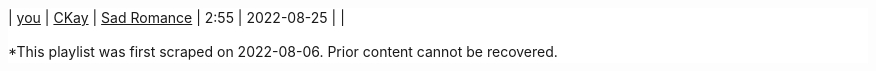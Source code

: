 | [you](https://open.spotify.com/track/4yEBIww3wVoiT7A5v9kQj1) | [CKay](https://open.spotify.com/artist/048LktY5zMnakWq7PTtFrz) | [Sad Romance](https://open.spotify.com/album/3ACXMteQNTrTws6UWTtEgo) | 2:55 | 2022-08-25 |  |

\*This playlist was first scraped on 2022-08-06. Prior content cannot be recovered.

